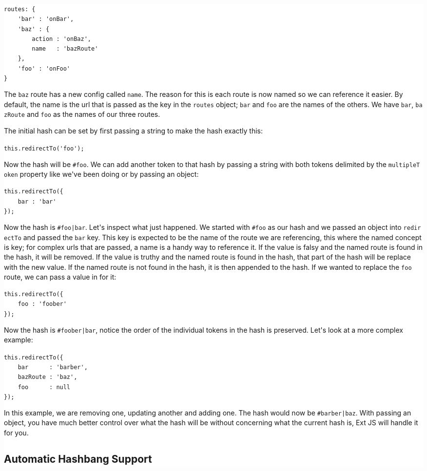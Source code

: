     routes: {
        'bar' : 'onBar',
        'baz' : {
            action : 'onBaz',
            name   : 'bazRoute'
        },
        'foo' : 'onFoo'
    }

The `baz` route has a new config called `name`. The reason for this is each route is now
named so we can reference it easier.  By default, the name is the url that is passed as
the key in the `routes` object; `bar` and `foo` are the names of the others.  We have
`bar`, `bazRoute` and `foo` as the names of our three routes.

The initial hash can be set by first passing a string to make the hash exactly this:

    this.redirectTo('foo');

Now the hash will be `#foo`.  We can add another token to that hash by passing a string
with both tokens delimited by the `multipleToken` property like we've been doing or
by passing an object:

    this.redirectTo({
        bar : 'bar'
    });

Now the hash is `#foo|bar`.  Let's inspect what just happened.  We started with `#foo`
as our hash and we passed an object into `redirectTo` and passed the `bar` key.  This
key is expected to be the name of the route we are referencing, this where the named
concept is key; for complex urls that are passed, a name is a handy way to reference
it.  If the value is falsy and the named route is found in the hash, it will be
removed.  If the value is truthy and the named route is found in the hash, that part
of the hash will be replace with the new value.  If the named route is not found in
the hash, it is then appended to the hash.  If we wanted to replace the `foo` route,
we can pass a value in for it:

    this.redirectTo({
        foo : 'foober'
    });

Now the hash is `#foober|bar`, notice the order of the individual tokens in the hash
is preserved.  Let's look at a more complex example:

    this.redirectTo({
        bar      : 'barber',
        bazRoute : 'baz',
        foo      : null
    });

In this example, we are removing one, updating another and adding one.  The hash would
now be `#barber|baz`.  With passing an object, you have much better control over what
the hash will be without concerning what the current hash is, Ext JS will handle it
for you.

## Automatic Hashbang Support

